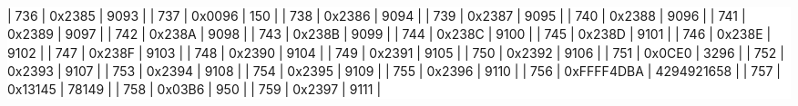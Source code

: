 |     736 | 0x2385      |        9093 |
|     737 | 0x0096      |         150 |
|     738 | 0x2386      |        9094 |
|     739 | 0x2387      |        9095 |
|     740 | 0x2388      |        9096 |
|     741 | 0x2389      |        9097 |
|     742 | 0x238A      |        9098 |
|     743 | 0x238B      |        9099 |
|     744 | 0x238C      |        9100 |
|     745 | 0x238D      |        9101 |
|     746 | 0x238E      |        9102 |
|     747 | 0x238F      |        9103 |
|     748 | 0x2390      |        9104 |
|     749 | 0x2391      |        9105 |
|     750 | 0x2392      |        9106 |
|     751 | 0x0CE0      |        3296 |
|     752 | 0x2393      |        9107 |
|     753 | 0x2394      |        9108 |
|     754 | 0x2395      |        9109 |
|     755 | 0x2396      |        9110 |
|     756 | 0xFFFF4DBA  |  4294921658 |
|     757 | 0x13145     |       78149 |
|     758 | 0x03B6      |         950 |
|     759 | 0x2397      |        9111 |
